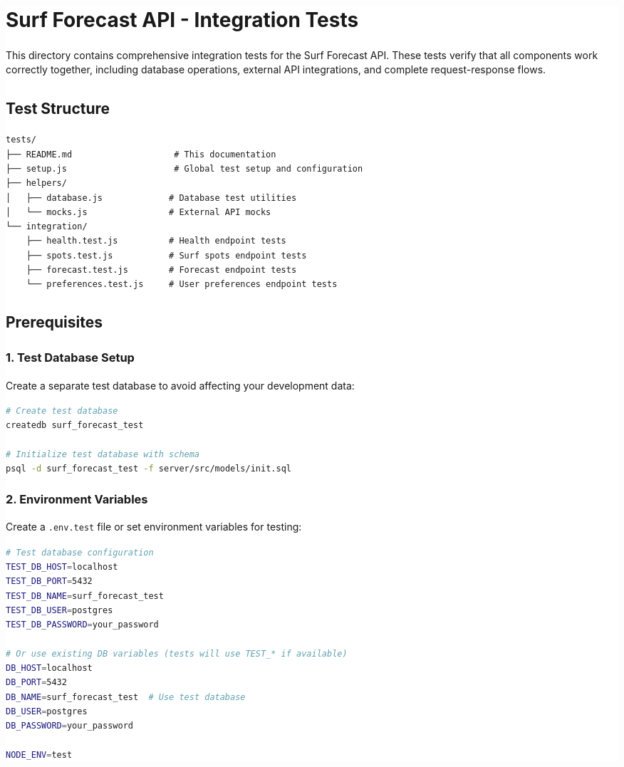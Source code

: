 # Surf Forecast API - Integration Tests

This directory contains comprehensive integration tests for the Surf Forecast API. These tests verify that all components work correctly together, including database operations, external API integrations, and complete request-response flows.

## Test Structure

```
tests/
├── README.md                    # This documentation
├── setup.js                     # Global test setup and configuration
├── helpers/
│   ├── database.js             # Database test utilities
│   └── mocks.js                # External API mocks
└── integration/
    ├── health.test.js          # Health endpoint tests
    ├── spots.test.js           # Surf spots endpoint tests
    ├── forecast.test.js        # Forecast endpoint tests
    └── preferences.test.js     # User preferences endpoint tests
```

## Prerequisites

### 1. Test Database Setup

Create a separate test database to avoid affecting your development data:

```bash
# Create test database
createdb surf_forecast_test

# Initialize test database with schema
psql -d surf_forecast_test -f server/src/models/init.sql
```

### 2. Environment Variables

Create a `.env.test` file or set environment variables for testing:

```bash
# Test database configuration
TEST_DB_HOST=localhost
TEST_DB_PORT=5432
TEST_DB_NAME=surf_forecast_test
TEST_DB_USER=postgres
TEST_DB_PASSWORD=your_password

# Or use existing DB variables (tests will use TEST_* if available)
DB_HOST=localhost
DB_PORT=5432
DB_NAME=surf_forecast_test  # Use test database
DB_USER=postgres
DB_PASSWORD=your_password

NODE_ENV=test
```
